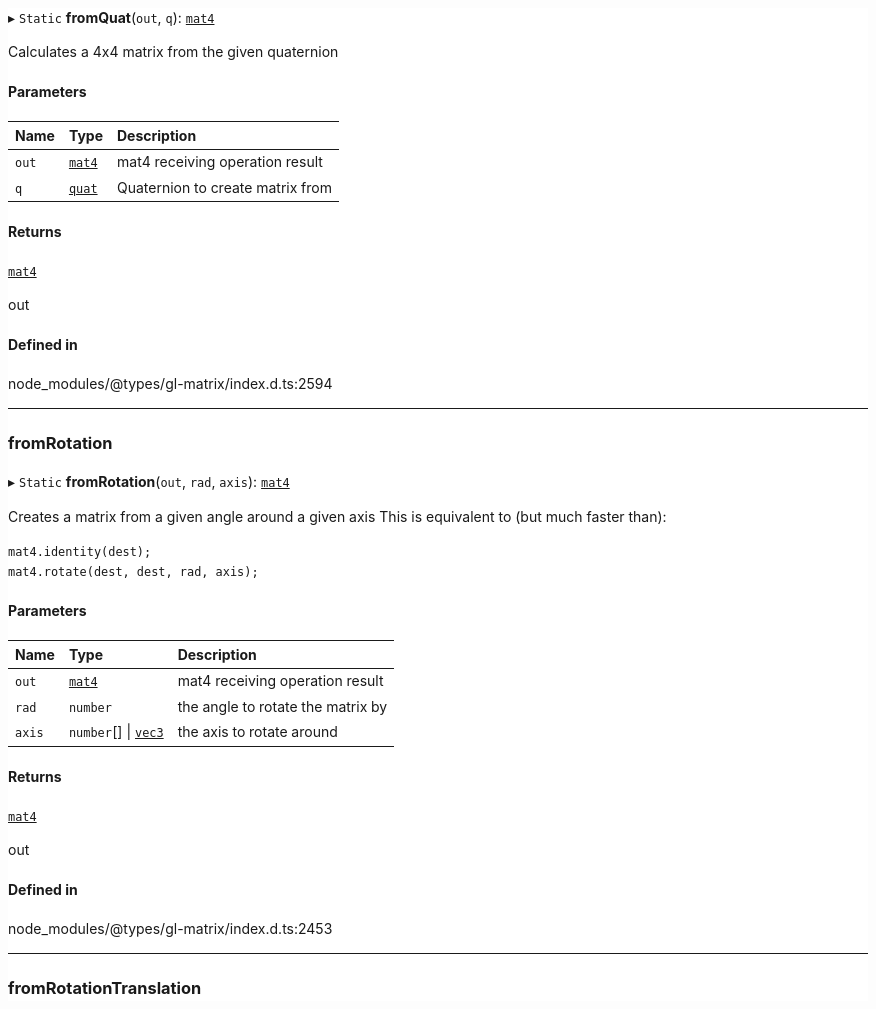 ▸ `Static` **fromQuat**(`out`, `q`): [`mat4`](util_geom.mat4.md)

Calculates a 4x4 matrix from the given quaternion

#### Parameters

| Name | Type | Description |
| :------ | :------ | :------ |
| `out` | [`mat4`](util_geom.mat4.md) | mat4 receiving operation result |
| `q` | [`quat`](util_geom.quat.md) | Quaternion to create matrix from |

#### Returns

[`mat4`](util_geom.mat4.md)

out

#### Defined in

node_modules/@types/gl-matrix/index.d.ts:2594

___

### fromRotation

▸ `Static` **fromRotation**(`out`, `rad`, `axis`): [`mat4`](util_geom.mat4.md)

Creates a matrix from a given angle around a given axis
This is equivalent to (but much faster than):

    mat4.identity(dest);
    mat4.rotate(dest, dest, rad, axis);

#### Parameters

| Name | Type | Description |
| :------ | :------ | :------ |
| `out` | [`mat4`](util_geom.mat4.md) | mat4 receiving operation result |
| `rad` | `number` | the angle to rotate the matrix by |
| `axis` | `number`[] \| [`vec3`](util_geom.vec3.md) | the axis to rotate around |

#### Returns

[`mat4`](util_geom.mat4.md)

out

#### Defined in

node_modules/@types/gl-matrix/index.d.ts:2453

___

### fromRotationTranslation
